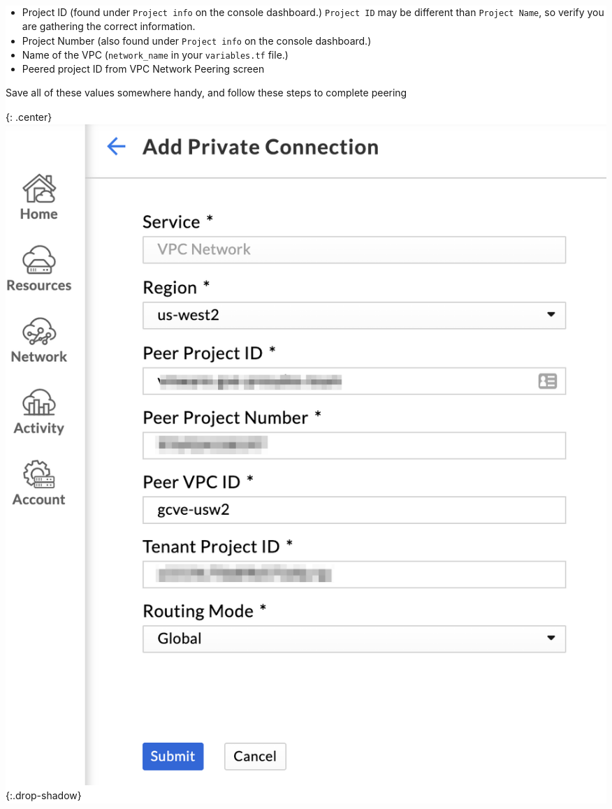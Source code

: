 * Project ID (found under `Project info` on the console dashboard.) `Project ID` may be different than `Project Name`, so verify you are gathering the correct information.
* Project Number (also found under `Project info` on the console dashboard.)
* Name of the VPC (`network_name` in your `variables.tf` file.)
* Peered project ID from VPC Network Peering screen

Save all of these values somewhere handy, and follow these steps to complete peering

{: .center} 
[![](/resources/2021/02/15b_add_private_connection_edited.png)](/resources/2021/02/15b_add_private_connection_edited.png){:.drop-shadow}
